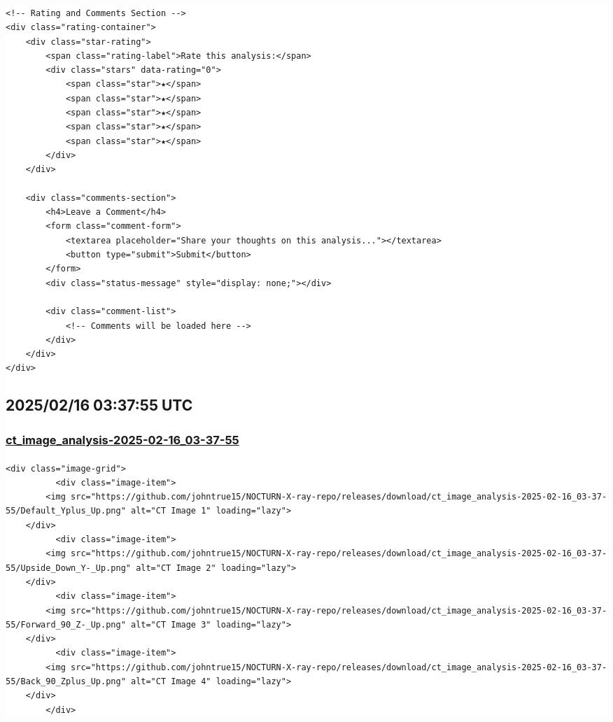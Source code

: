    <!-- Rating and Comments Section -->
    <div class="rating-container">
        <div class="star-rating">
            <span class="rating-label">Rate this analysis:</span>
            <div class="stars" data-rating="0">
                <span class="star">★</span>
                <span class="star">★</span>
                <span class="star">★</span>
                <span class="star">★</span>
                <span class="star">★</span>
            </div>
        </div>
        
        <div class="comments-section">
            <h4>Leave a Comment</h4>
            <form class="comment-form">
                <textarea placeholder="Share your thoughts on this analysis..."></textarea>
                <button type="submit">Submit</button>
            </form>
            <div class="status-message" style="display: none;"></div>
            
            <div class="comment-list">
                <!-- Comments will be loaded here -->
            </div>
        </div>
    </div>
</div>

<div class="timeline-separator"></div>

<div class="gallery-item" data-release-id="release-ct-image-analysis-2025-02-16-03-37-55" data-release-tag="ct_image_analysis-2025-02-16_03-37-55">
    <div class="gallery-header">
        <h2>2025/02/16 03:37:55 UTC</h2>
        <h3><a href="https://github.com/johntrue15/NOCTURN-X-ray-repo/releases/tag/ct_image_analysis-2025-02-16_03-37-55">ct_image_analysis-2025-02-16_03-37-55</a></h3>
    </div>
    
    <div class="image-grid">
              <div class="image-item">
            <img src="https://github.com/johntrue15/NOCTURN-X-ray-repo/releases/download/ct_image_analysis-2025-02-16_03-37-55/Default_Yplus_Up.png" alt="CT Image 1" loading="lazy">
        </div>
              <div class="image-item">
            <img src="https://github.com/johntrue15/NOCTURN-X-ray-repo/releases/download/ct_image_analysis-2025-02-16_03-37-55/Upside_Down_Y-_Up.png" alt="CT Image 2" loading="lazy">
        </div>
              <div class="image-item">
            <img src="https://github.com/johntrue15/NOCTURN-X-ray-repo/releases/download/ct_image_analysis-2025-02-16_03-37-55/Forward_90_Z-_Up.png" alt="CT Image 3" loading="lazy">
        </div>
              <div class="image-item">
            <img src="https://github.com/johntrue15/NOCTURN-X-ray-repo/releases/download/ct_image_analysis-2025-02-16_03-37-55/Back_90_Zplus_Up.png" alt="CT Image 4" loading="lazy">
        </div>
            </div>
    